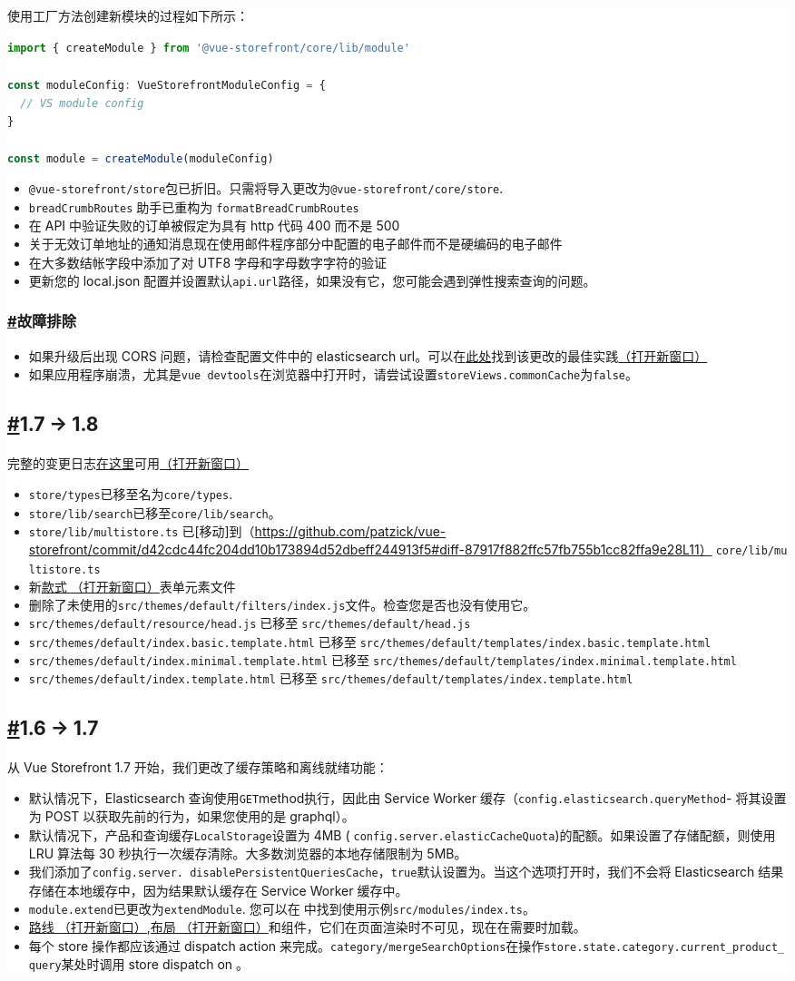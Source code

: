 使用工厂方法创建新模块的过程如下所示：

```js
import { createModule } from '@vue-storefront/core/lib/module'

const moduleConfig: VueStorefrontModuleConfig = {
  // VS module config
}

const module = createModule(moduleConfig)
```

- `@vue-storefront/store`包已折旧。只需将导入更改为`@vue-storefront/core/store`.
- `breadCrumbRoutes` 助手已重构为 `formatBreadCrumbRoutes`
- 在 API 中验证失败的订单被假定为具有 http 代码 400 而不是 500
- 关于无效订单地址的通知消息现在使用邮件程序部分中配置的电子邮件而不是硬编码的电子邮件
- 在大多数结帐字段中添加了对 UTF8 字母和字母数字字符的验证
- 更新您的 local.json 配置并设置默认`api.url`路径，如果没有它，您可能会遇到弹性搜索查询的问题。

### [#](https://docs.vuestorefront.io/v1/guide/upgrade-notes/#troubleshooting)故障排除

- 如果升级后出现 CORS 问题，请检查配置文件中的 elasticsearch url。可以在[此处](https://github.com/vuestorefront/vue-storefront/commit/77fc9c2765068303879c75ef9ed4a4b98f6763b6)找到该更改的最佳实践[（打开新窗口）](https://github.com/vuestorefront/vue-storefront/commit/77fc9c2765068303879c75ef9ed4a4b98f6763b6)
- 如果应用程序崩溃，尤其是`vue devtools`在浏览器中打开时，请尝试设置`storeViews.commonCache`为`false`。

## [#](https://docs.vuestorefront.io/v1/guide/upgrade-notes/#_1-7-1-8)1.7 -> 1.8

完整的变更日志[在这里](https://github.com/vuestorefront/vue-storefront/blob/master/CHANGELOG.md)可用[（打开新窗口）](https://github.com/vuestorefront/vue-storefront/blob/master/CHANGELOG.md)

- `store/types`已移至名为`core/types`.
- `store/lib/search`已移至`core/lib/search`。
- `store/lib/multistore.ts` 已[移动]到（https://github.com/patzick/vue-storefront/commit/d42cdc44fc204dd10b173894d52dbeff244913f5#diff-87917f882ffc57fb755b1cc82ffa9e28L11） `core/lib/multistore.ts`
- 新[款式 （打开新窗口）](https://github.com/patzick/vue-storefront/commit/d42cdc44fc204dd10b173894d52dbeff244913f5#diff-ae72dc903f169eb56d716cd5ac99df35R1)表单元素文件
- 删除了未使用的`src/themes/default/filters/index.js`文件。检查您是否也没有使用它。
- `src/themes/default/resource/head.js` 已移至 `src/themes/default/head.js`
- `src/themes/default/index.basic.template.html` 已移至 `src/themes/default/templates/index.basic.template.html`
- `src/themes/default/index.minimal.template.html` 已移至 `src/themes/default/templates/index.minimal.template.html`
- `src/themes/default/index.template.html` 已移至 `src/themes/default/templates/index.template.html`

## [#](https://docs.vuestorefront.io/v1/guide/upgrade-notes/#_1-6-1-7)1.6 -> 1.7

从 Vue Storefront 1.7 开始，我们更改了缓存策略和离线就绪功能：

- 默认情况下，Elasticsearch 查询使用`GET`method执行，因此由 Service Worker 缓存（`config.elasticsearch.queryMethod`- 将其设置为 POST 以获取先前的行为，如果您使用的是 graphql）。
- 默认情况下，产品和查询缓存`LocalStorage`设置为 4MB ( `config.server.elasticCacheQuota`)的配额。如果设置了存储配额，则使用 LRU 算法每 30 秒执行一次缓存清除。大多数浏览器的本地存储限制为 5MB。
- 我们添加了`config.server. disablePersistentQueriesCache`，`true`默认设置为。当这个选项打开时，我们不会将 Elasticsearch 结果存储在本地缓存中，因为结果默认缓存在 Service Worker 缓存中。
- `module.extend`已更改为`extendModule`. 您可以在 中找到使用示例`src/modules/index.ts`。
- [路线 （打开新窗口）](https://github.com/patzick/vue-storefront/commit/a97eb11868de2915e86d57c4279caf944d4de422#diff-a334a7caeb7f61836f8c1178d92de3e0),[布局 （打开新窗口）](https://github.com/patzick/vue-storefront/commit/a97eb11868de2915e86d57c4279caf944d4de422#diff-48863b9fe31d7713222ec5709ef5a4fa)和组件，它们在页面渲染时不可见，现在在需要时加载。
- 每个 store 操作都应该通过 dispatch action 来完成。`category/mergeSearchOptions`在操作`store.state.category.current_product_query`某处时调用 store dispatch on 。